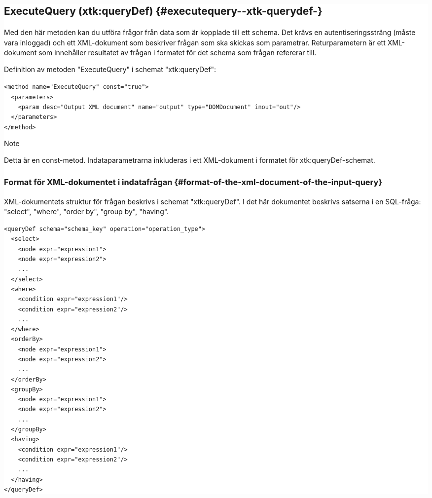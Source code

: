 ## ExecuteQuery (xtk:queryDef) {#executequery--xtk-querydef-}

Med den här metoden kan du utföra frågor från data som är kopplade till ett schema. Det krävs en autentiseringssträng (måste vara inloggad) och ett XML-dokument som beskriver frågan som ska skickas som parametrar. Returparametern är ett XML-dokument som innehåller resultatet av frågan i formatet för det schema som frågan refererar till.

Definition av metoden &quot;ExecuteQuery&quot; i schemat &quot;xtk:queryDef&quot;:

```
<method name="ExecuteQuery" const="true">
  <parameters>
    <param desc="Output XML document" name="output" type="DOMDocument" inout="out"/>
  </parameters>
</method>
```

>[!NOTE]
>
>Detta är en const-metod. Indataparametrarna inkluderas i ett XML-dokument i formatet för xtk:queryDef-schemat.

### Format för XML-dokumentet i indatafrågan {#format-of-the-xml-document-of-the-input-query}

XML-dokumentets struktur för frågan beskrivs i schemat &quot;xtk:queryDef&quot;. I det här dokumentet beskrivs satserna i en SQL-fråga: &quot;select&quot;, &quot;where&quot;, &quot;order by&quot;, &quot;group by&quot;, &quot;having&quot;.

```
<queryDef schema="schema_key" operation="operation_type">
  <select>
    <node expr="expression1">
    <node expr="expression2">
    ...
  </select>
  <where> 
    <condition expr="expression1"/> 
    <condition expr="expression2"/>
    ... 
  </where>
  <orderBy>
    <node expr="expression1">
    <node expr="expression2">
    ...
  </orderBy>
  <groupBy>
    <node expr="expression1">
    <node expr="expression2">
    ...
  </groupBy>
  <having>
    <condition expr="expression1"/> 
    <condition expr="expression2"/>
    ...
  </having>
</queryDef>
```
